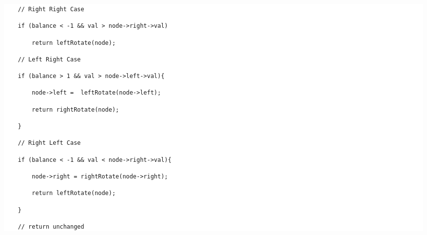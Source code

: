
```
    // Right Right Case
```


```
    if (balance < -1 && val > node->right->val)
```


```
        return leftRotate(node);
```


```
    // Left Right Case
```


```
    if (balance > 1 && val > node->left->val){
```


```
        node->left =  leftRotate(node->left);
```


```
        return rightRotate(node);
```


```
    }
```


```
    // Right Left Case
```


```
    if (balance < -1 && val < node->right->val){
```


```
        node->right = rightRotate(node->right);
```


```
        return leftRotate(node);
```


```
    }
```


```
    // return unchanged
```
